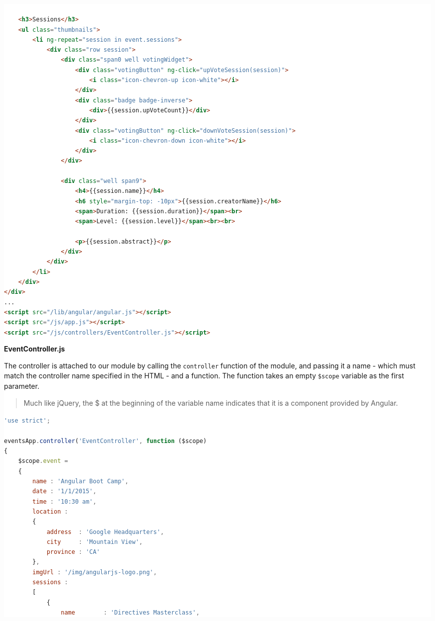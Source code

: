 ```html

    <h3>Sessions</h3>
    <ul class="thumbnails">
        <li ng-repeat="session in event.sessions">
            <div class="row session">
                <div class="span0 well votingWidget">
                    <div class="votingButton" ng-click="upVoteSession(session)">
                        <i class="icon-chevron-up icon-white"></i>
                    </div>
                    <div class="badge badge-inverse">
                        <div>{{session.upVoteCount}}</div>
                    </div>
                    <div class="votingButton" ng-click="downVoteSession(session)">
                        <i class="icon-chevron-down icon-white"></i>
                    </div>
                </div>

                <div class="well span9">
                    <h4>{{session.name}}</h4>
                    <h6 style="margin-top: -10px">{{session.creatorName}}</h6>
                    <span>Duration: {{session.duration}}</span><br>
                    <span>Level: {{session.level}}</span><br><br>

                    <p>{{session.abstract}}</p>
                </div>
            </div>
        </li>
    </div>
</div>
...
<script src="/lib/angular/angular.js"></script>
<script src="/js/app.js"></script>
<script src="/js/controllers/EventController.js"></script>
```

**EventController.js**

The controller is attached to our module by calling the `controller` function of the module, and passing it a name - which must match the controller name specified in the HTML - and a function. The function takes an empty `$scope` variable as the first parameter.

>Much like jQuery, the $ at the beginning of the variable name indicates that it is a component provided by Angular.

```javascript
'use strict';

eventsApp.controller('EventController', function ($scope)
{
    $scope.event =
    {
        name : 'Angular Boot Camp',
        date : '1/1/2015',
        time : '10:30 am',
        location :
        {
            address  : 'Google Headquarters',
            city     : 'Mountain View',
            province : 'CA'
        },
        imgUrl : '/img/angularjs-logo.png',
        sessions :
        [
            {
                name        : 'Directives Masterclass',
```
